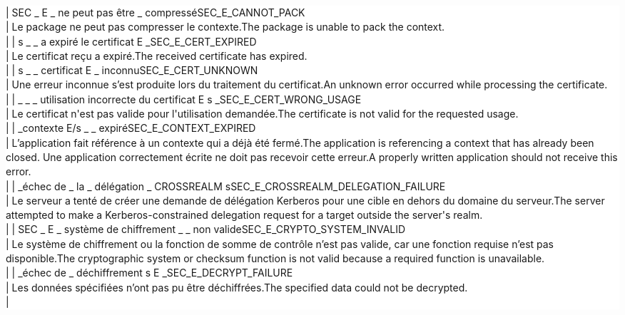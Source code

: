 | <span data-ttu-id="5a1f5-117">SEC \_ E \_ ne peut pas être \_ compressé</span><span class="sxs-lookup"><span data-stu-id="5a1f5-117">SEC\_E\_CANNOT\_PACK</span></span><br/>                    | <span data-ttu-id="5a1f5-118">Le package ne peut pas compresser le contexte.</span><span class="sxs-lookup"><span data-stu-id="5a1f5-118">The package is unable to pack the context.</span></span><br/>                                                                                                                                                                                                                                                                                             |
| <span data-ttu-id="5a1f5-119">s \_ \_ a expiré le certificat E \_</span><span class="sxs-lookup"><span data-stu-id="5a1f5-119">SEC\_E\_CERT\_EXPIRED</span></span><br/>                   | <span data-ttu-id="5a1f5-120">Le certificat reçu a expiré.</span><span class="sxs-lookup"><span data-stu-id="5a1f5-120">The received certificate has expired.</span></span><br/>                                                                                                                                                                                                                                                                                                  |
| <span data-ttu-id="5a1f5-121">s \_ \_ certificat E \_ inconnu</span><span class="sxs-lookup"><span data-stu-id="5a1f5-121">SEC\_E\_CERT\_UNKNOWN</span></span><br/>                   | <span data-ttu-id="5a1f5-122">Une erreur inconnue s’est produite lors du traitement du certificat.</span><span class="sxs-lookup"><span data-stu-id="5a1f5-122">An unknown error occurred while processing the certificate.</span></span><br/>                                                                                                                                                                                                                                                                            |
| <span data-ttu-id="5a1f5-123">\_ \_ \_ utilisation incorrecte du certificat E s \_</span><span class="sxs-lookup"><span data-stu-id="5a1f5-123">SEC\_E\_CERT\_WRONG\_USAGE</span></span><br/>              | <span data-ttu-id="5a1f5-124">Le certificat n'est pas valide pour l'utilisation demandée.</span><span class="sxs-lookup"><span data-stu-id="5a1f5-124">The certificate is not valid for the requested usage.</span></span><br/>                                                                                                                                                                                                                                                                                  |
| <span data-ttu-id="5a1f5-125">\_contexte E/s \_ \_ expiré</span><span class="sxs-lookup"><span data-stu-id="5a1f5-125">SEC\_E\_CONTEXT\_EXPIRED</span></span><br/>                | <span data-ttu-id="5a1f5-126">L’application fait référence à un contexte qui a déjà été fermé.</span><span class="sxs-lookup"><span data-stu-id="5a1f5-126">The application is referencing a context that has already been closed.</span></span> <span data-ttu-id="5a1f5-127">Une application correctement écrite ne doit pas recevoir cette erreur.</span><span class="sxs-lookup"><span data-stu-id="5a1f5-127">A properly written application should not receive this error.</span></span><br/>                                                                                                                                                                                                   |
| <span data-ttu-id="5a1f5-128">\_échec de \_ la \_ délégation \_ CROSSREALM s</span><span class="sxs-lookup"><span data-stu-id="5a1f5-128">SEC\_E\_CROSSREALM\_DELEGATION\_FAILURE</span></span><br/> | <span data-ttu-id="5a1f5-129">Le serveur a tenté de créer une demande de délégation Kerberos pour une cible en dehors du domaine du serveur.</span><span class="sxs-lookup"><span data-stu-id="5a1f5-129">The server attempted to make a Kerberos-constrained delegation request for a target outside the server's realm.</span></span><br/>                                                                                                                                                                                                                        |
| <span data-ttu-id="5a1f5-130">SEC \_ E \_ système de chiffrement \_ \_ non valide</span><span class="sxs-lookup"><span data-stu-id="5a1f5-130">SEC\_E\_CRYPTO\_SYSTEM\_INVALID</span></span><br/>         | <span data-ttu-id="5a1f5-131">Le système de chiffrement ou la fonction de somme de contrôle n’est pas valide, car une fonction requise n’est pas disponible.</span><span class="sxs-lookup"><span data-stu-id="5a1f5-131">The cryptographic system or checksum function is not valid because a required function is unavailable.</span></span><br/>                                                                                                                                                                                                                                 |
| <span data-ttu-id="5a1f5-132">\_échec de \_ déchiffrement s E \_</span><span class="sxs-lookup"><span data-stu-id="5a1f5-132">SEC\_E\_DECRYPT\_FAILURE</span></span><br/>                | <span data-ttu-id="5a1f5-133">Les données spécifiées n’ont pas pu être déchiffrées.</span><span class="sxs-lookup"><span data-stu-id="5a1f5-133">The specified data could not be decrypted.</span></span><br/>                                                                                                                                                                                                                                                                                             |